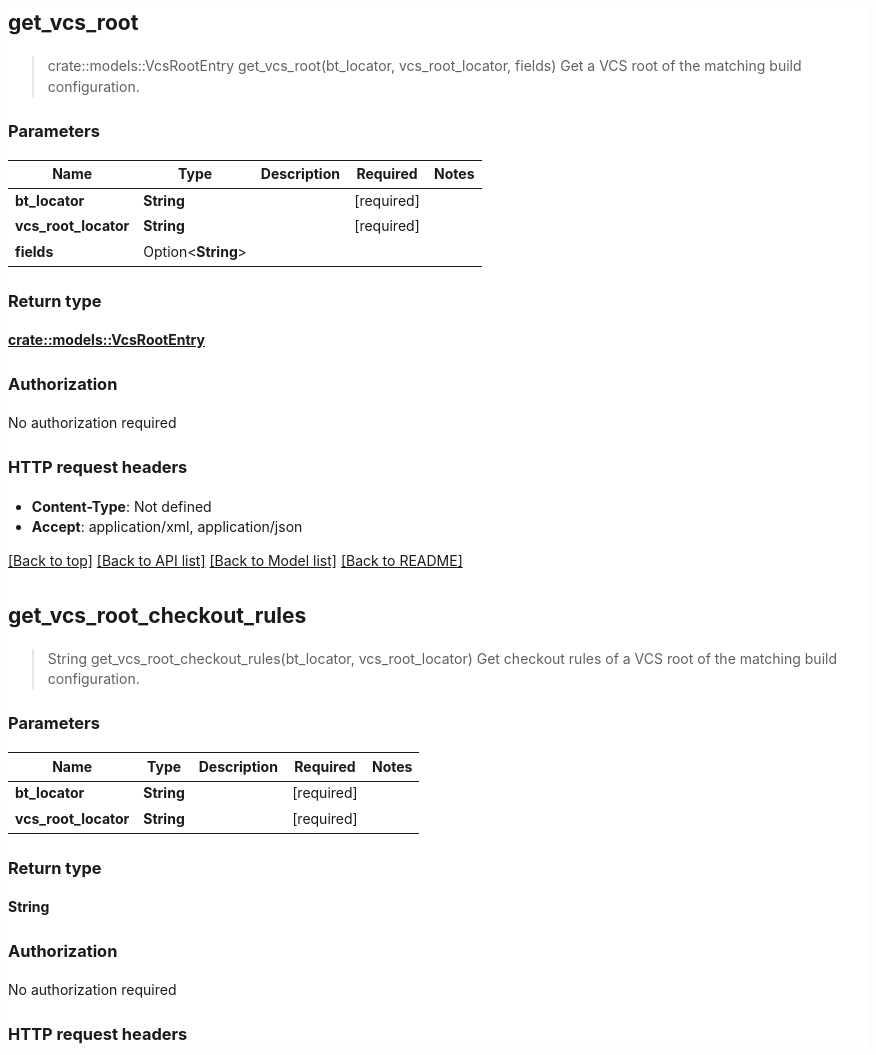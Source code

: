 
## get_vcs_root

> crate::models::VcsRootEntry get_vcs_root(bt_locator, vcs_root_locator, fields)
Get a VCS root of the matching build configuration.

### Parameters


Name | Type | Description  | Required | Notes
------------- | ------------- | ------------- | ------------- | -------------
**bt_locator** | **String** |  | [required] |
**vcs_root_locator** | **String** |  | [required] |
**fields** | Option<**String**> |  |  |

### Return type

[**crate::models::VcsRootEntry**](vcs-root-entry.md)

### Authorization

No authorization required

### HTTP request headers

- **Content-Type**: Not defined
- **Accept**: application/xml, application/json

[[Back to top]](#) [[Back to API list]](../README.md#documentation-for-api-endpoints) [[Back to Model list]](../README.md#documentation-for-models) [[Back to README]](../README.md)


## get_vcs_root_checkout_rules

> String get_vcs_root_checkout_rules(bt_locator, vcs_root_locator)
Get checkout rules of a VCS root of the matching build configuration.

### Parameters


Name | Type | Description  | Required | Notes
------------- | ------------- | ------------- | ------------- | -------------
**bt_locator** | **String** |  | [required] |
**vcs_root_locator** | **String** |  | [required] |

### Return type

**String**

### Authorization

No authorization required

### HTTP request headers
